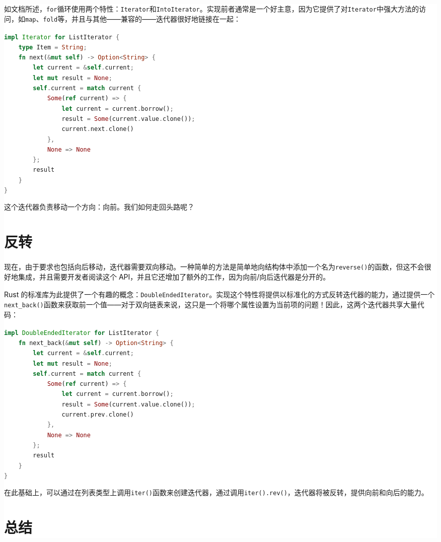 如文档所述，`for`循环使用两个特性：`Iterator`和`IntoIterator`。实现前者通常是一个好主意，因为它提供了对`Iterator`中强大方法的访问，如`map`、`fold`等，并且与其他——兼容的——迭代器很好地链接在一起：

```rs
impl Iterator for ListIterator {
    type Item = String;
    fn next(&mut self) -> Option<String> {
        let current = &self.current;
        let mut result = None;
        self.current = match current {
            Some(ref current) => {
                let current = current.borrow();
                result = Some(current.value.clone());
                current.next.clone()
            },
            None => None
        };
        result
    }
}
```

这个迭代器负责移动一个方向：向前。我们如何走回头路呢？

# 反转

现在，由于要求也包括向后移动，迭代器需要双向移动。一种简单的方法是简单地向结构体中添加一个名为`reverse()`的函数，但这不会很好地集成，并且需要开发者阅读这个 API，并且它还增加了额外的工作，因为向前/向后迭代器是分开的。

Rust 的标准库为此提供了一个有趣的概念：`DoubleEndedIterator`。实现这个特性将提供以标准化的方式反转迭代器的能力，通过提供一个`next_back()`函数来获取前一个值——对于双向链表来说，这只是一个将哪个属性设置为当前项的问题！因此，这两个迭代器共享大量代码：

```rs
impl DoubleEndedIterator for ListIterator {
    fn next_back(&mut self) -> Option<String> {
        let current = &self.current;
        let mut result = None;
        self.current = match current {
            Some(ref current) => {
                let current = current.borrow();
                result = Some(current.value.clone());
                current.prev.clone()
            },
            None => None
        };
        result
    }
}
```

在此基础上，可以通过在列表类型上调用`iter()`函数来创建迭代器，通过调用`iter().rev()`，迭代器将被反转，提供向前和向后的能力。

# 总结
